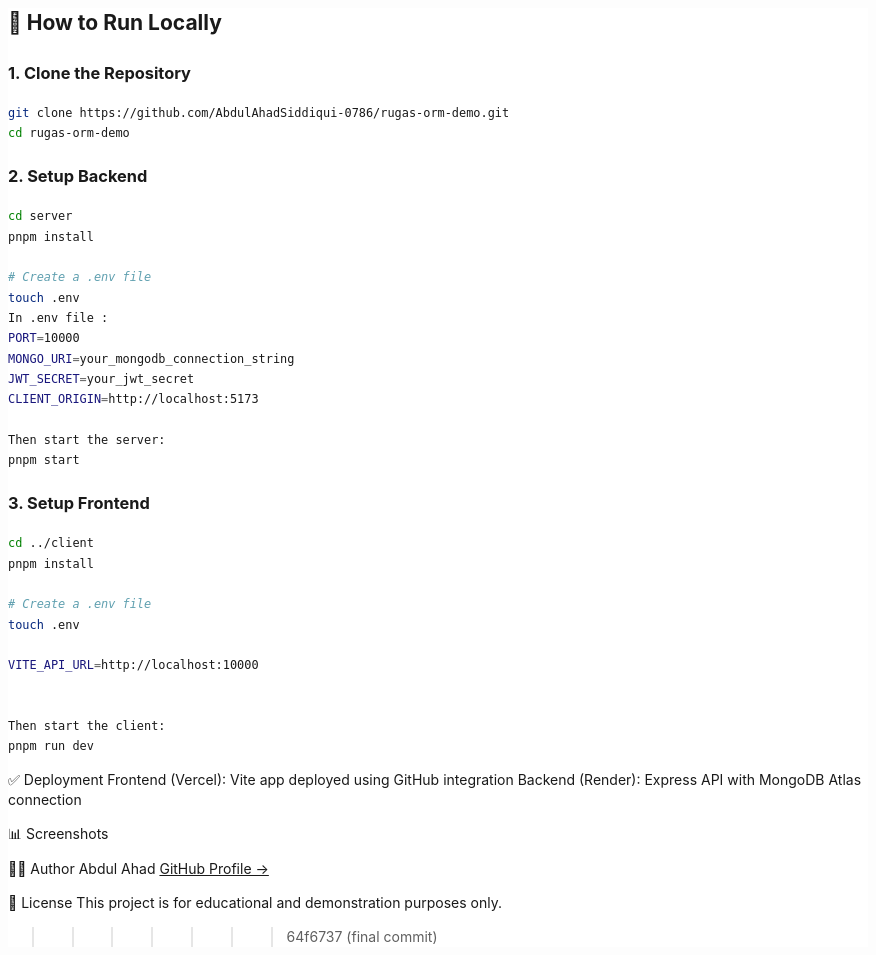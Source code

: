 ## 🧪 How to Run Locally

### 1. Clone the Repository
```bash
git clone https://github.com/AbdulAhadSiddiqui-0786/rugas-orm-demo.git
cd rugas-orm-demo
```
### 2. Setup Backend
```bash
cd server
pnpm install

# Create a .env file
touch .env
In .env file :
PORT=10000
MONGO_URI=your_mongodb_connection_string
JWT_SECRET=your_jwt_secret
CLIENT_ORIGIN=http://localhost:5173

Then start the server:
pnpm start
```
### 3. Setup Frontend
```bash
cd ../client
pnpm install

# Create a .env file
touch .env

VITE_API_URL=http://localhost:10000


Then start the client:
pnpm run dev
```

✅ Deployment
Frontend (Vercel): Vite app deployed using GitHub integration
Backend (Render): Express API with MongoDB Atlas connection

📊 Screenshots

👨‍💻 Author
Abdul Ahad
[GitHub Profile →](https://github.com/AbdulAhadSiddiqui-0786)

📃 License
This project is for educational and demonstration purposes only.
>>>>>>> 64f6737 (final commit)
